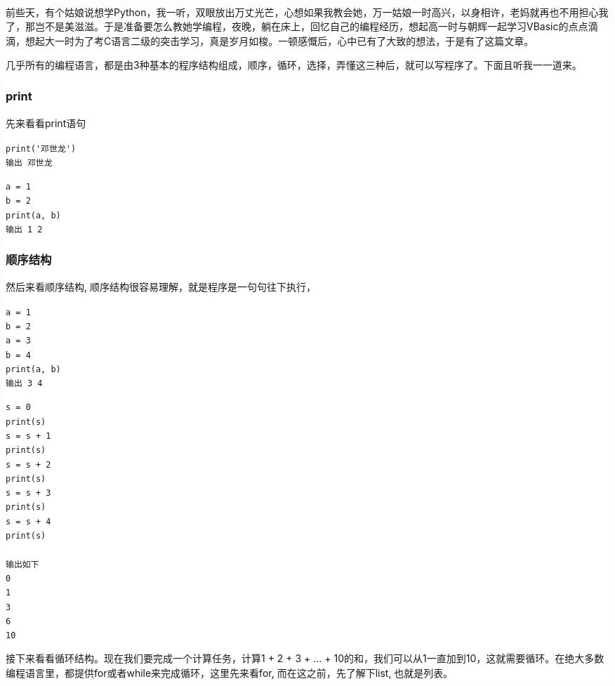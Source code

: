 前些天，有个姑娘说想学Python，我一听，双眼放出万丈光芒，心想如果我教会她，万一姑娘一时高兴，以身相许，老妈就再也不用担心我了，那岂不是美滋滋。于是准备要怎么教她学编程，夜晚，躺在床上，回忆自己的编程经历，想起高一时与朝辉一起学习VBasic的点点滴滴，想起大一时为了考C语言二级的突击学习，真是岁月如梭。一顿感慨后，心中已有了大致的想法，于是有了这篇文章。

几乎所有的编程语言，都是由3种基本的程序结构组成，顺序，循环，选择，弄懂这三种后，就可以写程序了。下面且听我一一道来。

### print
先来看看print语句

```
print('邓世龙')
输出 邓世龙
```

```
a = 1
b = 2
print(a, b)
输出 1 2
```

### 顺序结构
然后来看顺序结构, 顺序结构很容易理解，就是程序是一句句往下执行，

```
a = 1
b = 2
a = 3
b = 4
print(a, b)
输出 3 4
```

```
s = 0
print(s)
s = s + 1
print(s)
s = s + 2
print(s)
s = s + 3
print(s)
s = s + 4
print(s)

输出如下
0
1
3
6
10
```

接下来看看循环结构。现在我们要完成一个计算任务，计算1 + 2 + 3 + ... + 10的和，我们可以从1一直加到10，这就需要循环。在绝大多数编程语言里，都提供for或者while来完成循环，这里先来看for, 而在这之前，先了解下list, 也就是列表。
